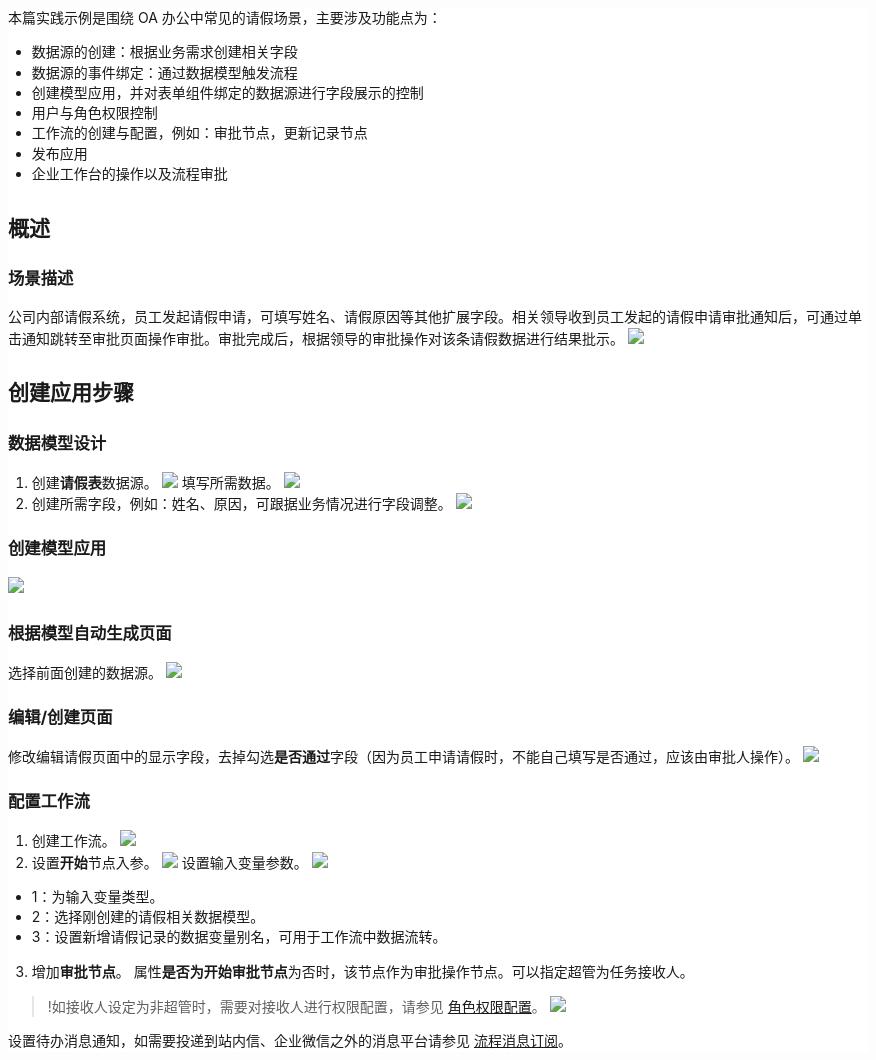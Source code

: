 本篇实践示例是围绕 OA 办公中常见的请假场景，主要涉及功能点为：

- 数据源的创建：根据业务需求创建相关字段
- 数据源的事件绑定：通过数据模型触发流程
- 创建模型应用，并对表单组件绑定的数据源进行字段展示的控制
- 用户与角色权限控制
- 工作流的创建与配置，例如：审批节点，更新记录节点
- 发布应用
- 企业工作台的操作以及流程审批

## 概述
### 场景描述
公司内部请假系统，员工发起请假申请，可填写姓名、请假原因等其他扩展字段。相关领导收到员工发起的请假申请审批通知后，可通过单击通知跳转至审批页面操作审批。审批完成后，根据领导的审批操作对该条请假数据进行结果批示。
<img style="width:50%; max-width: inherit;" src="https://qcloudimg.tencent-cloud.cn/raw/a52b3c6629f7e104af7671ab750dd443.png" />

## 创建应用步骤

### 数据模型设计
1. 创建**请假表**数据源。
![](https://qcloudimg.tencent-cloud.cn/raw/eb8d12a853602efd61ff774b348cae82.png)
填写所需数据。
![](https://qcloudimg.tencent-cloud.cn/raw/21822476467081d861002fe2f49b48f6.png)
2. 创建所需字段，例如：姓名、原因，可跟据业务情况进行字段调整。
![](https://qcloudimg.tencent-cloud.cn/raw/c2f3e88dc1c5ea9e702ab64b5f4276a7.png)

### 创建模型应用
![](https://qcloudimg.tencent-cloud.cn/raw/085da44443c786fe7174eca091b63f0d.png)

### 根据模型自动生成页面
选择前面创建的数据源。
![](https://qcloudimg.tencent-cloud.cn/raw/f584780d264d29f123a9bf4b5dc06aa5.png)

### 编辑/创建页面
修改编辑请假页面中的显示字段，去掉勾选**是否通过**字段（因为员工申请请假时，不能自己填写是否通过，应该由审批人操作）。
![](https://qcloudimg.tencent-cloud.cn/raw/02305b0b95bd143df3ba59fca71c7037.png)


### 配置工作流
1. 创建工作流。
![](https://qcloudimg.tencent-cloud.cn/raw/3dd128b8949201b54d4ac0c5a96f49bf.png)
2. 设置**开始**节点入参。
![](https://qcloudimg.tencent-cloud.cn/raw/52b7cc7a339d38c535f7281ee3a195dd.png)
设置输入变量参数。
![](https://qcloudimg.tencent-cloud.cn/raw/6d09a38c70014f41da73f584ca8c9ffc.png)
 - 1：为输入变量类型。
 - 2：选择刚创建的请假相关数据模型。
 - 3：设置新增请假记录的数据变量别名，可用于工作流中数据流转。
3. 增加**审批节点**。
属性**是否为开始审批节点**为否时，该节点作为审批操作节点。可以指定超管为任务接收人。
>!如接收人设定为非超管时，需要对接收人进行权限配置，请参见 [角色权限配置](https://cloud.tencent.com/document/product/1301/77291#.E6.AD.A5.E9.AA.A46.EF.BC.9A.E9.85.8D.E7.BD.AE.E8.A7.92.E8.89.B2.E6.9D.83.E9.99.90)。
>![](https://qcloudimg.tencent-cloud.cn/raw/c310dbdd220dd5a4975c5e76038c27bc.png)
>
设置待办消息通知，如需要投递到站内信、企业微信之外的消息平台请参见 [流程消息订阅](https://cloud.tencent.com/document/product/1301/94563)。